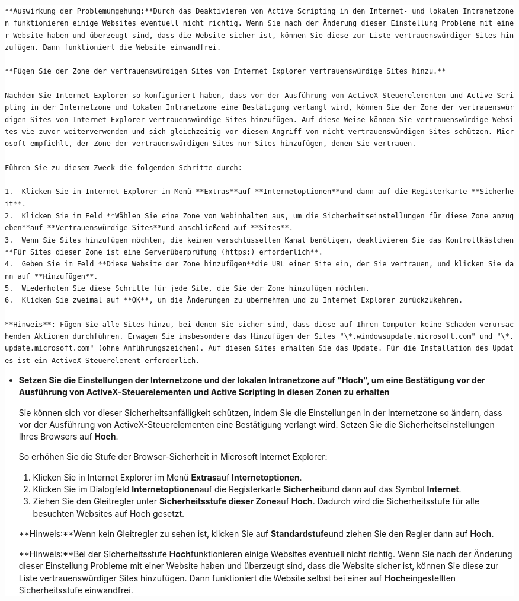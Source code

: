     **Auswirkung der Problemumgehung:**Durch das Deaktivieren von Active Scripting in den Internet- und lokalen Intranetzonen funktionieren einige Websites eventuell nicht richtig. Wenn Sie nach der Änderung dieser Einstellung Probleme mit einer Website haben und überzeugt sind, dass die Website sicher ist, können Sie diese zur Liste vertrauenswürdiger Sites hinzufügen. Dann funktioniert die Website einwandfrei.

    **Fügen Sie der Zone der vertrauenswürdigen Sites von Internet Explorer vertrauenswürdige Sites hinzu.**

    Nachdem Sie Internet Explorer so konfiguriert haben, dass vor der Ausführung von ActiveX-Steuerelementen und Active Scripting in der Internetzone und lokalen Intranetzone eine Bestätigung verlangt wird, können Sie der Zone der vertrauenswürdigen Sites von Internet Explorer vertrauenswürdige Sites hinzufügen. Auf diese Weise können Sie vertrauenswürdige Websites wie zuvor weiterverwenden und sich gleichzeitig vor diesem Angriff von nicht vertrauenswürdigen Sites schützen. Microsoft empfiehlt, der Zone der vertrauenswürdigen Sites nur Sites hinzufügen, denen Sie vertrauen.

    Führen Sie zu diesem Zweck die folgenden Schritte durch:

    1.  Klicken Sie in Internet Explorer im Menü **Extras**auf **Internetoptionen**und dann auf die Registerkarte **Sicherheit**.
    2.  Klicken Sie im Feld **Wählen Sie eine Zone von Webinhalten aus, um die Sicherheitseinstellungen für diese Zone anzugeben**auf **Vertrauenswürdige Sites**und anschließend auf **Sites**.
    3.  Wenn Sie Sites hinzufügen möchten, die keinen verschlüsselten Kanal benötigen, deaktivieren Sie das Kontrollkästchen **Für Sites dieser Zone ist eine Serverüberprüfung (https:) erforderlich**.
    4.  Geben Sie im Feld **Diese Website der Zone hinzufügen**die URL einer Site ein, der Sie vertrauen, und klicken Sie dann auf **Hinzufügen**.
    5.  Wiederholen Sie diese Schritte für jede Site, die Sie der Zone hinzufügen möchten.
    6.  Klicken Sie zweimal auf **OK**, um die Änderungen zu übernehmen und zu Internet Explorer zurückzukehren.

    **Hinweis**: Fügen Sie alle Sites hinzu, bei denen Sie sicher sind, dass diese auf Ihrem Computer keine Schaden verursachenden Aktionen durchführen. Erwägen Sie insbesondere das Hinzufügen der Sites "\*.windowsupdate.microsoft.com" und "\*.update.microsoft.com" (ohne Anführungszeichen). Auf diesen Sites erhalten Sie das Update. Für die Installation des Updates ist ein ActiveX-Steuerelement erforderlich.

-   **Setzen Sie die Einstellungen der Internetzone und der lokalen Intranetzone auf "Hoch", um eine Bestätigung vor der Ausführung von ActiveX-Steuerelementen und Active Scripting in diesen Zonen zu erhalten**

    Sie können sich vor dieser Sicherheitsanfälligkeit schützen, indem Sie die Einstellungen in der Internetzone so ändern, dass vor der Ausführung von ActiveX-Steuerelementen eine Bestätigung verlangt wird. Setzen Sie die Sicherheitseinstellungen Ihres Browsers auf **Hoch**.

    So erhöhen Sie die Stufe der Browser-Sicherheit in Microsoft Internet Explorer:

    1.  Klicken Sie in Internet Explorer im Menü **Extras**auf **Internetoptionen**.
    2.  Klicken Sie im Dialogfeld **Internetoptionen**auf die Registerkarte **Sicherheit**und dann auf das Symbol **Internet**.
    3.  Ziehen Sie den Gleitregler unter **Sicherheitsstufe dieser Zone**auf **Hoch**. Dadurch wird die Sicherheitsstufe für alle besuchten Websites auf Hoch gesetzt.

    **Hinweis:**Wenn kein Gleitregler zu sehen ist, klicken Sie auf **Standardstufe**und ziehen Sie den Regler dann auf **Hoch**.

    **Hinweis:**Bei der Sicherheitsstufe **Hoch**funktionieren einige Websites eventuell nicht richtig. Wenn Sie nach der Änderung dieser Einstellung Probleme mit einer Website haben und überzeugt sind, dass die Website sicher ist, können Sie diese zur Liste vertrauenswürdiger Sites hinzufügen. Dann funktioniert die Website selbst bei einer auf **Hoch**eingestellten Sicherheitsstufe einwandfrei.
